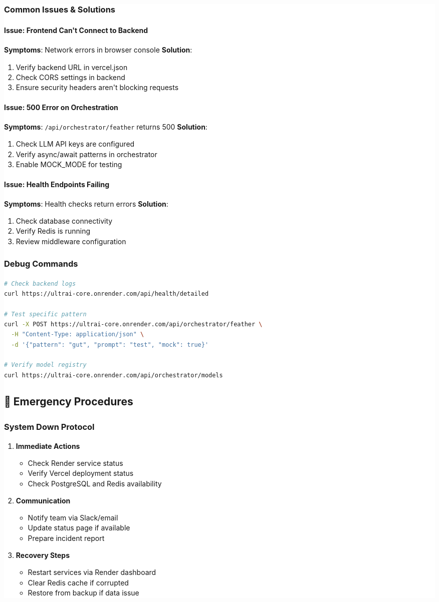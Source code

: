 ### Common Issues & Solutions

#### Issue: Frontend Can't Connect to Backend
**Symptoms**: Network errors in browser console
**Solution**:
1. Verify backend URL in vercel.json
2. Check CORS settings in backend
3. Ensure security headers aren't blocking requests

#### Issue: 500 Error on Orchestration
**Symptoms**: `/api/orchestrator/feather` returns 500
**Solution**:
1. Check LLM API keys are configured
2. Verify async/await patterns in orchestrator
3. Enable MOCK_MODE for testing

#### Issue: Health Endpoints Failing
**Symptoms**: Health checks return errors
**Solution**:
1. Check database connectivity
2. Verify Redis is running
3. Review middleware configuration

### Debug Commands
```bash
# Check backend logs
curl https://ultrai-core.onrender.com/api/health/detailed

# Test specific pattern
curl -X POST https://ultrai-core.onrender.com/api/orchestrator/feather \
  -H "Content-Type: application/json" \
  -d '{"pattern": "gut", "prompt": "test", "mock": true}'

# Verify model registry
curl https://ultrai-core.onrender.com/api/orchestrator/models
```

## 🚨 Emergency Procedures

### System Down Protocol
1. **Immediate Actions**
   - Check Render service status
   - Verify Vercel deployment status
   - Check PostgreSQL and Redis availability

2. **Communication**
   - Notify team via Slack/email
   - Update status page if available
   - Prepare incident report

3. **Recovery Steps**
   - Restart services via Render dashboard
   - Clear Redis cache if corrupted
   - Restore from backup if data issue
